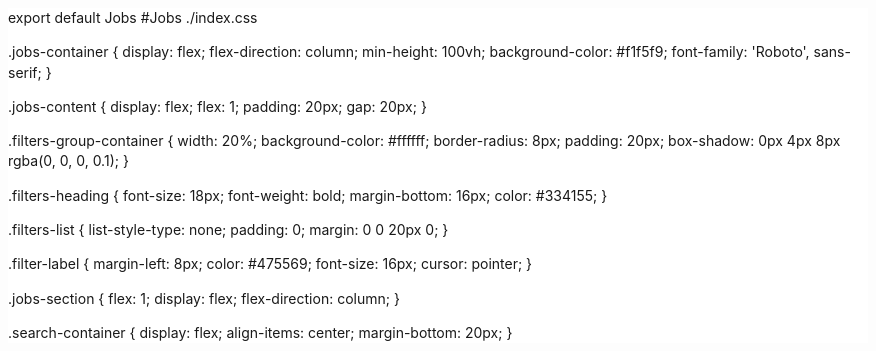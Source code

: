 export default Jobs
                                                                    #Jobs ./index.css                                                                 
                                                                    
.jobs-container {
  display: flex;
  flex-direction: column;
  min-height: 100vh;
  background-color: #f1f5f9;
  font-family: 'Roboto', sans-serif;
}

.jobs-content {
  display: flex;
  flex: 1;
  padding: 20px;
  gap: 20px;
}

.filters-group-container {
  width: 20%;
  background-color: #ffffff;
  border-radius: 8px;
  padding: 20px;
  box-shadow: 0px 4px 8px rgba(0, 0, 0, 0.1);
}

.filters-heading {
  font-size: 18px;
  font-weight: bold;
  margin-bottom: 16px;
  color: #334155;
}

.filters-list {
  list-style-type: none;
  padding: 0;
  margin: 0 0 20px 0;
}

.filter-label {
  margin-left: 8px;
  color: #475569;
  font-size: 16px;
  cursor: pointer;
}

.jobs-section {
  flex: 1;
  display: flex;
  flex-direction: column;
}

.search-container {
  display: flex;
  align-items: center;
  margin-bottom: 20px;
}
